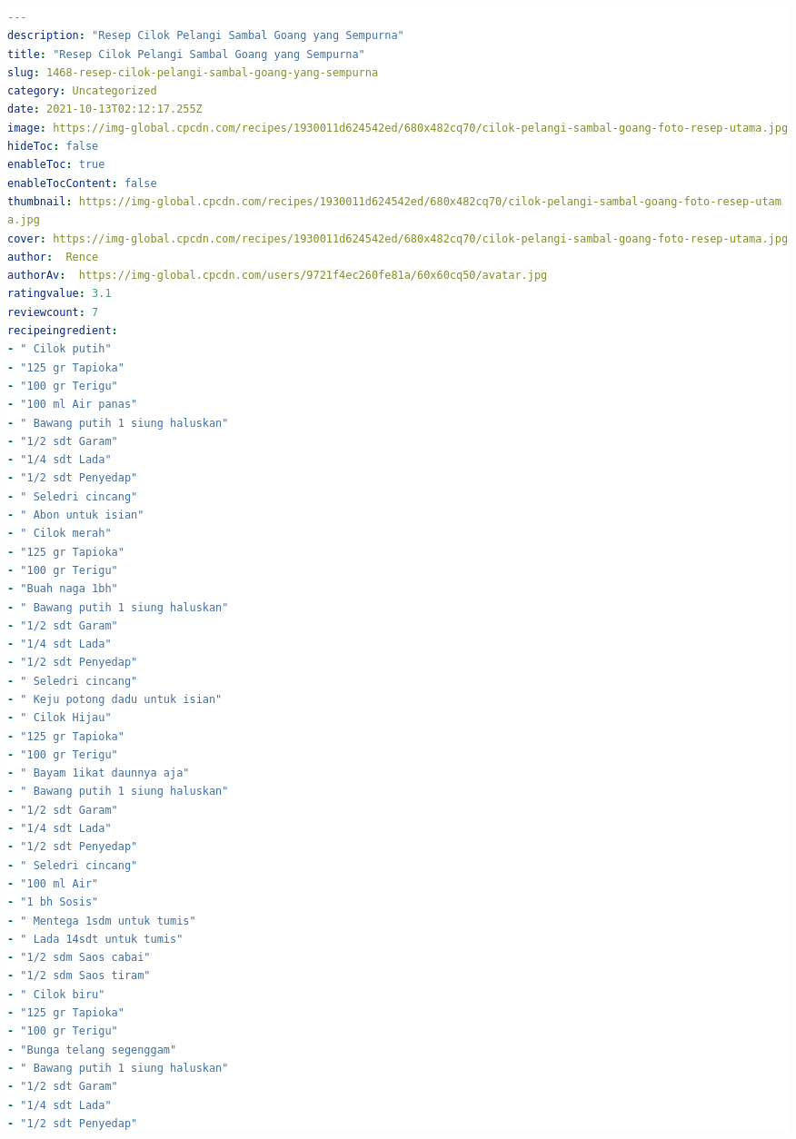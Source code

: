 ```yaml
---
description: "Resep Cilok Pelangi Sambal Goang yang Sempurna"
title: "Resep Cilok Pelangi Sambal Goang yang Sempurna"
slug: 1468-resep-cilok-pelangi-sambal-goang-yang-sempurna
category: Uncategorized
date: 2021-10-13T02:12:17.255Z
image: https://img-global.cpcdn.com/recipes/1930011d624542ed/680x482cq70/cilok-pelangi-sambal-goang-foto-resep-utama.jpg
hideToc: false
enableToc: true
enableTocContent: false
thumbnail: https://img-global.cpcdn.com/recipes/1930011d624542ed/680x482cq70/cilok-pelangi-sambal-goang-foto-resep-utama.jpg
cover: https://img-global.cpcdn.com/recipes/1930011d624542ed/680x482cq70/cilok-pelangi-sambal-goang-foto-resep-utama.jpg
author:  Rence
authorAv:  https://img-global.cpcdn.com/users/9721f4ec260fe81a/60x60cq50/avatar.jpg
ratingvalue: 3.1
reviewcount: 7
recipeingredient:
- " Cilok putih"
- "125 gr Tapioka"
- "100 gr Terigu"
- "100 ml Air panas"
- " Bawang putih 1 siung haluskan"
- "1/2 sdt Garam"
- "1/4 sdt Lada"
- "1/2 sdt Penyedap"
- " Seledri cincang"
- " Abon untuk isian"
- " Cilok merah"
- "125 gr Tapioka"
- "100 gr Terigu"
- "Buah naga 1bh"
- " Bawang putih 1 siung haluskan"
- "1/2 sdt Garam"
- "1/4 sdt Lada"
- "1/2 sdt Penyedap"
- " Seledri cincang"
- " Keju potong dadu untuk isian"
- " Cilok Hijau"
- "125 gr Tapioka"
- "100 gr Terigu"
- " Bayam 1ikat daunnya aja"
- " Bawang putih 1 siung haluskan"
- "1/2 sdt Garam"
- "1/4 sdt Lada"
- "1/2 sdt Penyedap"
- " Seledri cincang"
- "100 ml Air"
- "1 bh Sosis"
- " Mentega 1sdm untuk tumis"
- " Lada 14sdt untuk tumis"
- "1/2 sdm Saos cabai"
- "1/2 sdm Saos tiram"
- " Cilok biru"
- "125 gr Tapioka"
- "100 gr Terigu"
- "Bunga telang segenggam"
- " Bawang putih 1 siung haluskan"
- "1/2 sdt Garam"
- "1/4 sdt Lada"
- "1/2 sdt Penyedap"
```